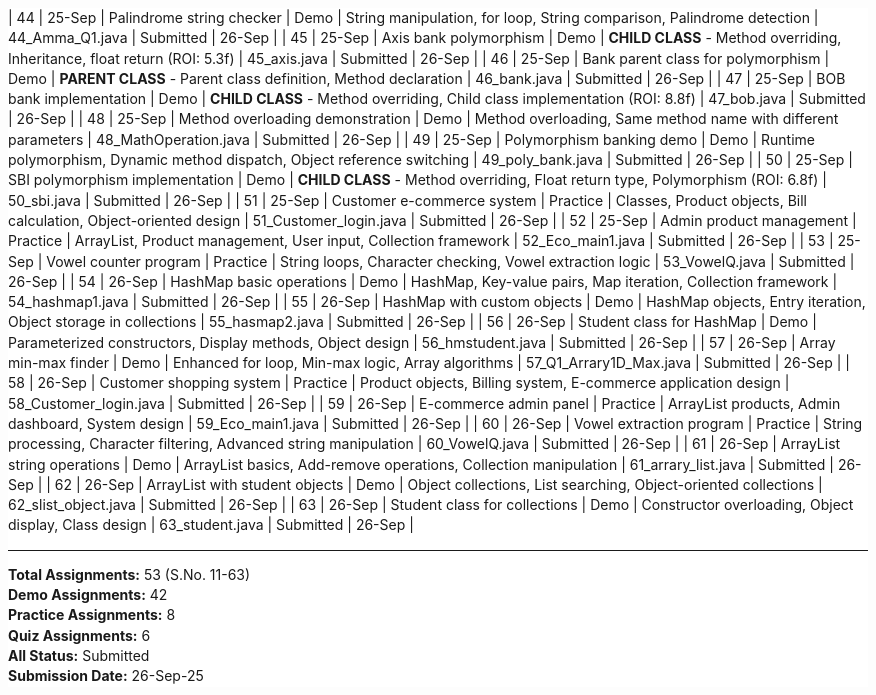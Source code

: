 | 44 | 25-Sep | Palindrome string checker | Demo | String manipulation, for loop, String comparison, Palindrome detection | 44_Amma_Q1.java | Submitted | 26-Sep |
| 45 | 25-Sep | Axis bank polymorphism | Demo | **CHILD CLASS** - Method overriding, Inheritance, float return (ROI: 5.3f) | 45_axis.java | Submitted | 26-Sep |
| 46 | 25-Sep | Bank parent class for polymorphism | Demo | **PARENT CLASS** - Parent class definition, Method declaration | 46_bank.java | Submitted | 26-Sep |
| 47 | 25-Sep | BOB bank implementation | Demo | **CHILD CLASS** - Method overriding, Child class implementation (ROI: 8.8f) | 47_bob.java | Submitted | 26-Sep |
| 48 | 25-Sep | Method overloading demonstration | Demo | Method overloading, Same method name with different parameters | 48_MathOperation.java | Submitted | 26-Sep |
| 49 | 25-Sep | Polymorphism banking demo | Demo | Runtime polymorphism, Dynamic method dispatch, Object reference switching | 49_poly_bank.java | Submitted | 26-Sep |
| 50 | 25-Sep | SBI polymorphism implementation | Demo | **CHILD CLASS** - Method overriding, Float return type, Polymorphism (ROI: 6.8f) | 50_sbi.java | Submitted | 26-Sep |
| 51 | 25-Sep | Customer e-commerce system | Practice | Classes, Product objects, Bill calculation, Object-oriented design | 51_Customer_login.java | Submitted | 26-Sep |
| 52 | 25-Sep | Admin product management | Practice | ArrayList, Product management, User input, Collection framework | 52_Eco_main1.java | Submitted | 26-Sep |
| 53 | 25-Sep | Vowel counter program | Practice | String loops, Character checking, Vowel extraction logic | 53_VowelQ.java | Submitted | 26-Sep |
| 54 | 26-Sep | HashMap basic operations | Demo | HashMap, Key-value pairs, Map iteration, Collection framework | 54_hashmap1.java | Submitted | 26-Sep |
| 55 | 26-Sep | HashMap with custom objects | Demo | HashMap objects, Entry iteration, Object storage in collections | 55_hasmap2.java | Submitted | 26-Sep |
| 56 | 26-Sep | Student class for HashMap | Demo | Parameterized constructors, Display methods, Object design | 56_hmstudent.java | Submitted | 26-Sep |
| 57 | 26-Sep | Array min-max finder | Demo | Enhanced for loop, Min-max logic, Array algorithms | 57_Q1_Arrary1D_Max.java | Submitted | 26-Sep |
| 58 | 26-Sep | Customer shopping system | Practice | Product objects, Billing system, E-commerce application design | 58_Customer_login.java | Submitted | 26-Sep |
| 59 | 26-Sep | E-commerce admin panel | Practice | ArrayList products, Admin dashboard, System design | 59_Eco_main1.java | Submitted | 26-Sep |
| 60 | 26-Sep | Vowel extraction program | Practice | String processing, Character filtering, Advanced string manipulation | 60_VowelQ.java | Submitted | 26-Sep |
| 61 | 26-Sep | ArrayList string operations | Demo | ArrayList basics, Add-remove operations, Collection manipulation | 61_arrary_list.java | Submitted | 26-Sep |
| 62 | 26-Sep | ArrayList with student objects | Demo | Object collections, List searching, Object-oriented collections | 62_slist_object.java | Submitted | 26-Sep |
| 63 | 26-Sep | Student class for collections | Demo | Constructor overloading, Object display, Class design | 63_student.java | Submitted | 26-Sep |

---

**Total Assignments:** 53 (S.No. 11-63)  
**Demo Assignments:** 42  
**Practice Assignments:** 8  
**Quiz Assignments:** 6  
**All Status:** Submitted  
**Submission Date:** 26-Sep-25
